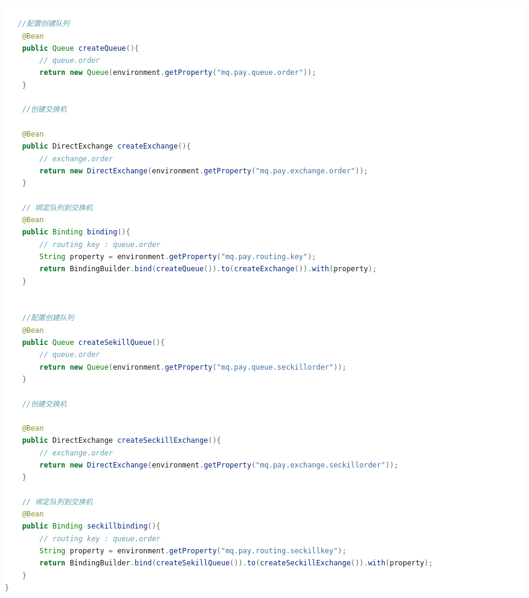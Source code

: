 ```java

   //配置创建队列
    @Bean
    public Queue createQueue(){
        // queue.order
        return new Queue(environment.getProperty("mq.pay.queue.order"));
    }

    //创建交换机

    @Bean
    public DirectExchange createExchange(){
        // exchange.order
        return new DirectExchange(environment.getProperty("mq.pay.exchange.order"));
    }

    // 绑定队列到交换机
    @Bean
    public Binding binding(){
        // routing key : queue.order
        String property = environment.getProperty("mq.pay.routing.key");
        return BindingBuilder.bind(createQueue()).to(createExchange()).with(property);
    }


    //配置创建队列
    @Bean
    public Queue createSekillQueue(){
        // queue.order
        return new Queue(environment.getProperty("mq.pay.queue.seckillorder"));
    }

    //创建交换机

    @Bean
    public DirectExchange createSeckillExchange(){
        // exchange.order
        return new DirectExchange(environment.getProperty("mq.pay.exchange.seckillorder"));
    }

    // 绑定队列到交换机
    @Bean
    public Binding seckillbinding(){
        // routing key : queue.order
        String property = environment.getProperty("mq.pay.routing.seckillkey");
        return BindingBuilder.bind(createSekillQueue()).to(createSeckillExchange()).with(property);
    }
}
```

